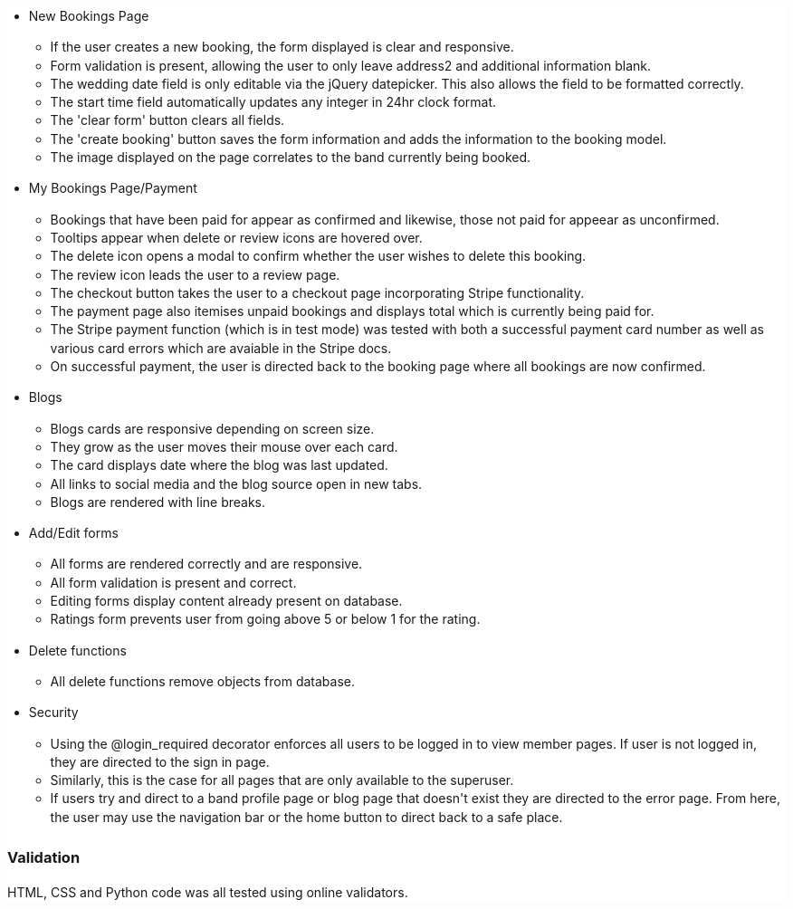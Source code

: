 - New Bookings Page
    - If the user creates a new booking, the form displayed is clear and responsive. 
    - Form validation is present, allowing the user to only leave address2 and additional information blank. 
    - The wedding date field is only editable via the jQuery datepicker. This also allows the field to be formatted correctly. 
    - The start time field automatically updates any integer in 24hr clock format. 
    - The 'clear form' button clears all fields. 
    - The 'create booking' button saves the form information and adds the information to the booking model. 
    - The image displayed on the page correlates to the band currently being booked. 

- My Bookings Page/Payment
    - Bookings that have been paid for appear as confirmed and likewise, those not paid for appeear as unconfirmed. 
    - Tooltips appear when delete or review icons are hovered over. 
    - The delete icon opens a modal to confirm whether the user wishes to delete this booking. 
    - The review icon leads the user to a review page. 
    - The checkout button takes the user to a checkout page incorporating Stripe functionality. 
    - The payment page also itemises unpaid bookings and displays total which is currently being paid for. 
    - The Stripe payment function (which is in test mode) was tested with both a successful payment card number as well as various card errors which are avaiable in the Stripe docs. 
    - On successful payment, the user is directed back to the booking page where all bookings are now confirmed.

- Blogs 
    - Blogs cards are responsive depending on screen size. 
    - They grow as the user moves their mouse over each card. 
    - The card displays date where the blog was last updated. 
    - All links to social media and the blog source open in new tabs. 
    - Blogs are rendered with line breaks. 

- Add/Edit forms
    - All forms are rendered correctly and are responsive. 
    - All form validation is present and correct.
    - Editing forms display content already present on database. 
    - Ratings form prevents user from going above 5 or below 1 for the rating. 

- Delete functions
    - All delete functions remove objects from database. 

- Security
    - Using the @login_required decorator enforces all users to be logged in to view member pages. If user is not logged in, they are directed to the sign in page. 
    - Similarly, this is the case for all pages that are only available to the superuser. 
    - If users try and direct to a band profile page or blog page that doesn't exist they are directed to the error page. From here, the user may use the navigation bar or the home button to direct back to a safe place. 

### Validation

HTML, CSS and Python code was all tested using online validators. 
